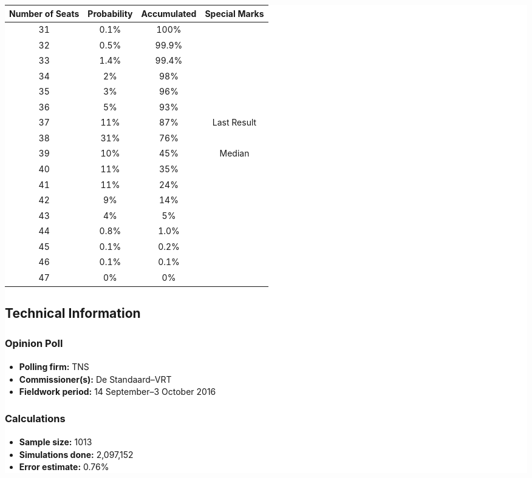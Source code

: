 | Number of Seats | Probability | Accumulated | Special Marks |
|:---------------:|:-----------:|:-----------:|:-------------:|
| 31 | 0.1% | 100% |  |
| 32 | 0.5% | 99.9% |  |
| 33 | 1.4% | 99.4% |  |
| 34 | 2% | 98% |  |
| 35 | 3% | 96% |  |
| 36 | 5% | 93% |  |
| 37 | 11% | 87% | Last Result |
| 38 | 31% | 76% |  |
| 39 | 10% | 45% | Median |
| 40 | 11% | 35% |  |
| 41 | 11% | 24% |  |
| 42 | 9% | 14% |  |
| 43 | 4% | 5% |  |
| 44 | 0.8% | 1.0% |  |
| 45 | 0.1% | 0.2% |  |
| 46 | 0.1% | 0.1% |  |
| 47 | 0% | 0% |  |


## Technical Information

### Opinion Poll

+ **Polling firm:** TNS
+ **Commissioner(s):** De Standaard–VRT
+ **Fieldwork period:** 14 September–3 October 2016

### Calculations

+ **Sample size:** 1013
+ **Simulations done:** 2,097,152
+ **Error estimate:** 0.76%

